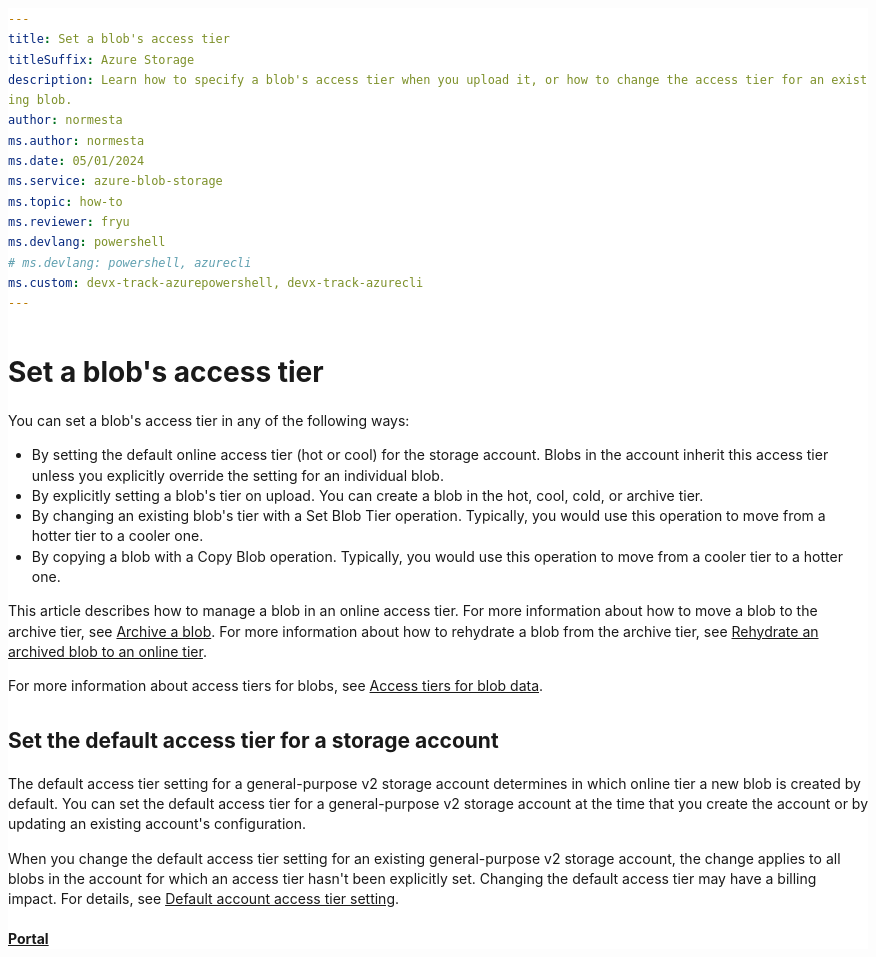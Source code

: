 ```yaml
---
title: Set a blob's access tier
titleSuffix: Azure Storage
description: Learn how to specify a blob's access tier when you upload it, or how to change the access tier for an existing blob.
author: normesta
ms.author: normesta
ms.date: 05/01/2024
ms.service: azure-blob-storage
ms.topic: how-to
ms.reviewer: fryu
ms.devlang: powershell
# ms.devlang: powershell, azurecli
ms.custom: devx-track-azurepowershell, devx-track-azurecli
---
```


# Set a blob's access tier

You can set a blob's access tier in any of the following ways:

- By setting the default online access tier (hot or cool) for the storage account. Blobs in the account inherit this access tier unless you explicitly override the setting for an individual blob.
- By explicitly setting a blob's tier on upload. You can create a blob in the hot, cool, cold, or archive tier.
- By changing an existing blob's tier with a Set Blob Tier operation. Typically, you would use this operation to move from a hotter tier to a cooler one.
- By copying a blob with a Copy Blob operation. Typically, you would use this operation to move from a cooler tier to a hotter one.

This article describes how to manage a blob in an online access tier. For more information about how to move a blob to the archive tier, see [Archive a blob](archive-blob.md). For more information about how to rehydrate a blob from the archive tier, see [Rehydrate an archived blob to an online tier](archive-rehydrate-to-online-tier.md).

For more information about access tiers for blobs, see [Access tiers for blob data](access-tiers-overview.md).

## Set the default access tier for a storage account

The default access tier setting for a general-purpose v2 storage account determines in which online tier a new blob is created by default. You can set the default access tier for a general-purpose v2 storage account at the time that you create the account or by updating an existing account's configuration.

When you change the default access tier setting for an existing general-purpose v2 storage account, the change applies to all blobs in the account for which an access tier hasn't been explicitly set. Changing the default access tier may have a billing impact. For details, see [Default account access tier setting](access-tiers-overview.md#default-account-access-tier-setting).

#### [Portal](#tab/azure-portal)
